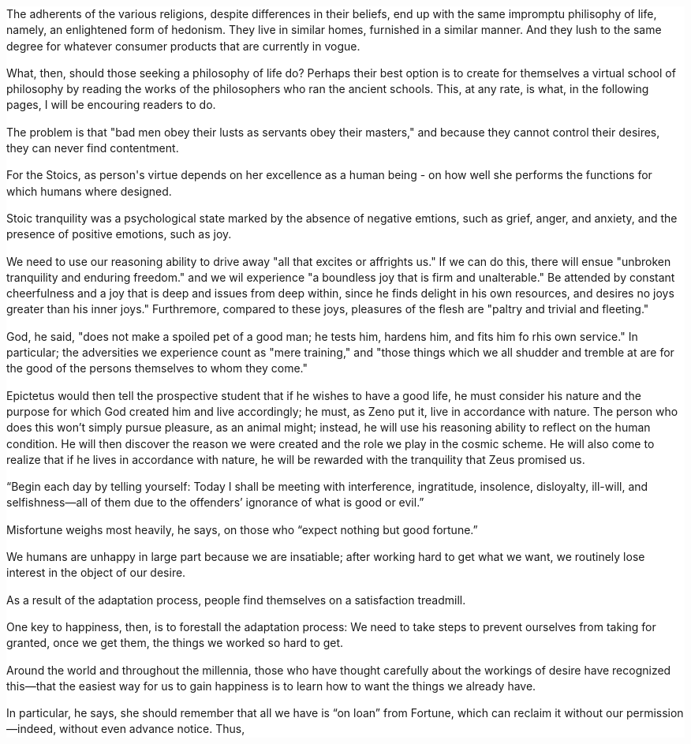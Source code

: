 The adherents of the various religions, despite differences in their beliefs, end up with the same impromptu philisophy of life, namely, an enlightened form of hedonism. They live in similar homes, furnished in a similar manner. And they lush to the same degree for whatever consumer products that are currently in vogue.

What, then, should those seeking a philosophy of life do? Perhaps their best option is to create for themselves a virtual school of philosophy by reading the works of the philosophers who ran the ancient schools. This, at any rate, is what, in the following pages, I will be encouring readers to do.

The problem is that "bad men obey their lusts as servants obey their masters," and because they cannot control their desires, they can never find contentment.

For the Stoics, as person's virtue depends on her excellence as a human being - on how well she performs the functions for which humans where designed.

Stoic tranquility was a psychological state marked by the absence of negative emtions, such as grief, anger, and anxiety, and the presence of positive emotions, such as joy. 

We need to use our reasoning ability to drive away "all that excites or affrights us." If we can do this, there will ensue "unbroken tranquility and enduring freedom." and we wil experience "a boundless joy that is firm and unalterable." Be attended by constant cheerfulness and a joy that is deep and issues from deep within, since he finds delight in his own resources, and desires no joys greater than his inner joys." Furthremore, compared to these joys, pleasures of the flesh are "paltry and trivial and fleeting." 

God, he said, "does not make a spoiled pet of a good man; he tests him, hardens him, and fits him fo rhis own service." In particular; the adversities we experience count as "mere training,"  and "those things which we all shudder and tremble at are for the good of the persons themselves to whom they come." 

Epictetus would then tell the prospective student that if he wishes to have a good life, he must consider his nature and the purpose for which God created him and live accordingly; he must, as Zeno put it, live in accordance with nature. The person who does this won’t simply pursue pleasure, as an animal might; instead, he will use his reasoning ability to reflect on the human condition. He will then discover the reason we were created and the role we play in the cosmic scheme. He will also come to realize that if he lives in accordance with nature, he will be rewarded with the tranquility that Zeus promised us.

“Begin each day by telling yourself: Today I shall be meeting with interference, ingratitude, insolence, disloyalty, ill-will, and selfishness—all of them due to the offenders’ ignorance of what is good or evil.”    

Misfortune weighs most heavily, he says, on those who “expect nothing but good fortune.”

We humans are unhappy in large part because we are insatiable; after working hard to get what we want, we routinely lose interest in the object of our desire.

As a result of the adaptation process, people find themselves on a satisfaction treadmill.

One key to happiness, then, is to forestall the adaptation process: We need to take steps to prevent ourselves from taking for granted, once we get them, the things we worked so hard to get.

Around the world and throughout the millennia, those who have thought carefully about the workings of desire have recognized this—that the easiest way for us to gain happiness is to learn how to want the things we already have.

In particular, he says, she should remember that all we have is “on loan” from Fortune, which can reclaim it without our permission—indeed, without even advance notice. Thus,
